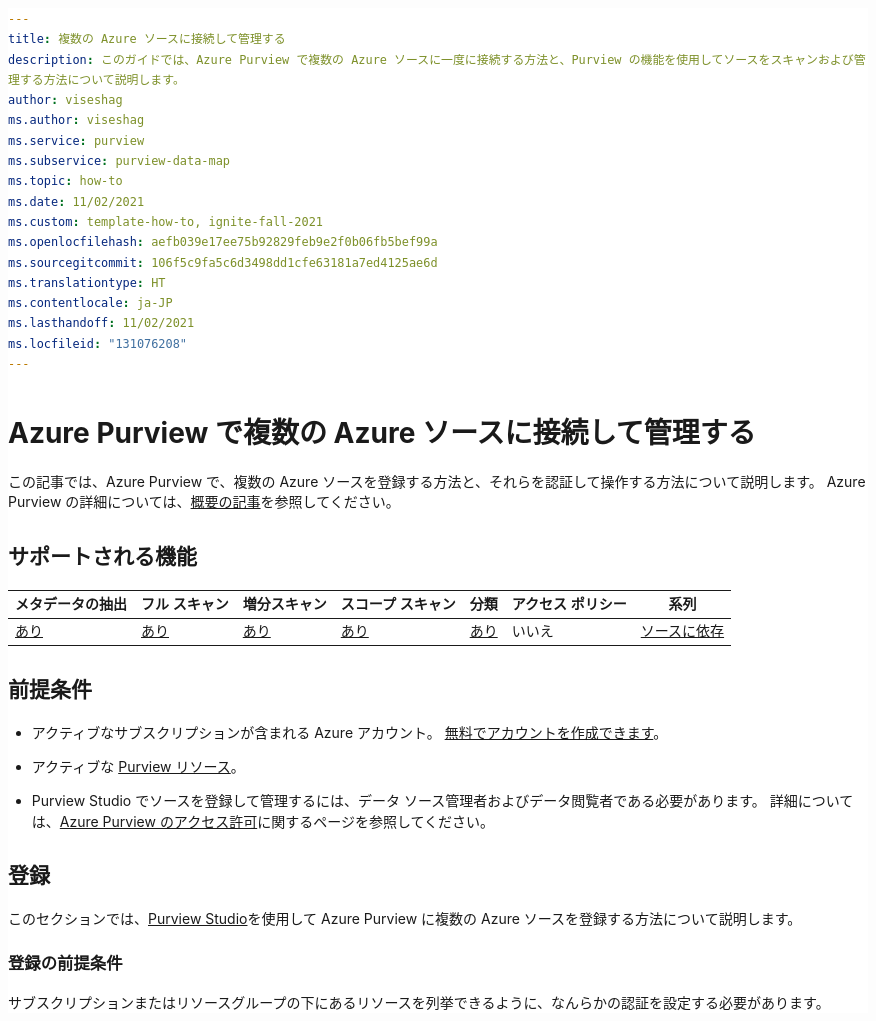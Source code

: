 ```yaml
---
title: 複数の Azure ソースに接続して管理する
description: このガイドでは、Azure Purview で複数の Azure ソースに一度に接続する方法と、Purview の機能を使用してソースをスキャンおよび管理する方法について説明します。
author: viseshag
ms.author: viseshag
ms.service: purview
ms.subservice: purview-data-map
ms.topic: how-to
ms.date: 11/02/2021
ms.custom: template-how-to, ignite-fall-2021
ms.openlocfilehash: aefb039e17ee75b92829feb9e2f0b06fb5bef99a
ms.sourcegitcommit: 106f5c9fa5c6d3498dd1cfe63181a7ed4125ae6d
ms.translationtype: HT
ms.contentlocale: ja-JP
ms.lasthandoff: 11/02/2021
ms.locfileid: "131076208"
---
```

# <a name="connect-to-and-manage-multiple-azure-sources-in-azure-purview"></a>Azure Purview で複数の Azure ソースに接続して管理する

この記事では、Azure Purview で、複数の Azure ソースを登録する方法と、それらを認証して操作する方法について説明します。 Azure Purview の詳細については、[概要の記事](overview.md)を参照してください。

## <a name="supported-capabilities"></a>サポートされる機能

|**メタデータの抽出**|  **フル スキャン**  |**増分スキャン**|**スコープ スキャン**|**分類**|**アクセス ポリシー**|**系列**|
|---|---|---|---|---|---|---|
| [あり](#register) | [あり](#scan) | [あり](#scan) | [あり](#scan)| [あり](#scan)| いいえ| [ソースに依存](catalog-lineage-user-guide.md)|

## <a name="prerequisites"></a>前提条件

* アクティブなサブスクリプションが含まれる Azure アカウント。 [無料でアカウントを作成できます](https://azure.microsoft.com/free/?WT.mc_id=A261C142F)。

* アクティブな [Purview リソース](create-catalog-portal.md)。

* Purview Studio でソースを登録して管理するには、データ ソース管理者およびデータ閲覧者である必要があります。 詳細については、[Azure Purview のアクセス許可](catalog-permissions.md)に関するページを参照してください。

## <a name="register"></a>登録

このセクションでは、[Purview Studio](https://web.purview.azure.com/)を使用して Azure Purview に複数の Azure ソースを登録する方法について説明します。

### <a name="prerequisites-for-registration"></a>登録の前提条件

サブスクリプションまたはリソースグループの下にあるリソースを列挙できるように、なんらかの認証を設定する必要があります。
